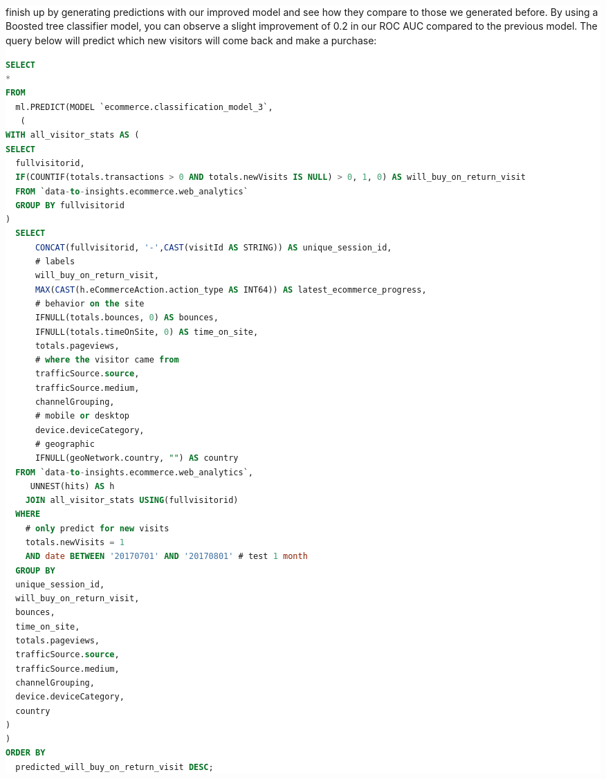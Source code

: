 finish up by generating predictions with our improved model and see how they compare to those we generated before. By using a Boosted tree classifier model, you can observe a slight improvement of 0.2 in our ROC AUC compared to the previous model. The query below will predict which new visitors will come back and make a purchase:


```sql
SELECT
*
FROM
  ml.PREDICT(MODEL `ecommerce.classification_model_3`,
   (
WITH all_visitor_stats AS (
SELECT
  fullvisitorid,
  IF(COUNTIF(totals.transactions > 0 AND totals.newVisits IS NULL) > 0, 1, 0) AS will_buy_on_return_visit
  FROM `data-to-insights.ecommerce.web_analytics`
  GROUP BY fullvisitorid
)
  SELECT
      CONCAT(fullvisitorid, '-',CAST(visitId AS STRING)) AS unique_session_id,
      # labels
      will_buy_on_return_visit,
      MAX(CAST(h.eCommerceAction.action_type AS INT64)) AS latest_ecommerce_progress,
      # behavior on the site
      IFNULL(totals.bounces, 0) AS bounces,
      IFNULL(totals.timeOnSite, 0) AS time_on_site,
      totals.pageviews,
      # where the visitor came from
      trafficSource.source,
      trafficSource.medium,
      channelGrouping,
      # mobile or desktop
      device.deviceCategory,
      # geographic
      IFNULL(geoNetwork.country, "") AS country
  FROM `data-to-insights.ecommerce.web_analytics`,
     UNNEST(hits) AS h
    JOIN all_visitor_stats USING(fullvisitorid)
  WHERE
    # only predict for new visits
    totals.newVisits = 1
    AND date BETWEEN '20170701' AND '20170801' # test 1 month
  GROUP BY
  unique_session_id,
  will_buy_on_return_visit,
  bounces,
  time_on_site,
  totals.pageviews,
  trafficSource.source,
  trafficSource.medium,
  channelGrouping,
  device.deviceCategory,
  country
)
)
ORDER BY
  predicted_will_buy_on_return_visit DESC;
```
